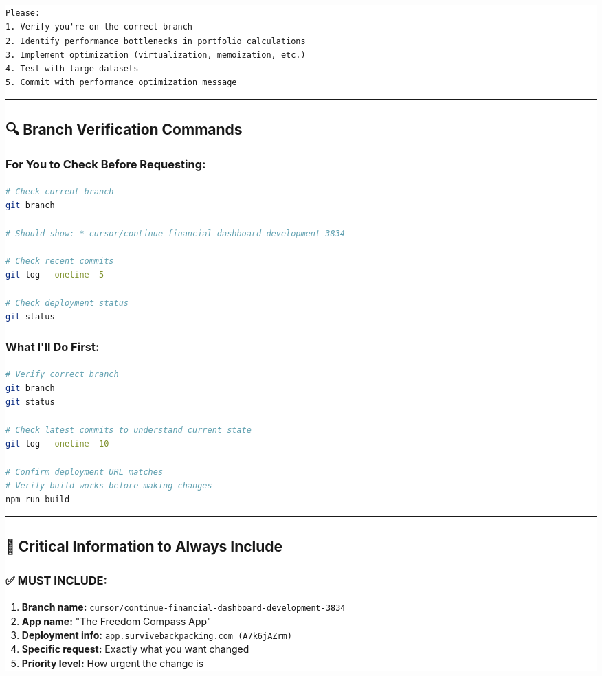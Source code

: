 ```
Please:
1. Verify you're on the correct branch
2. Identify performance bottlenecks in portfolio calculations
3. Implement optimization (virtualization, memoization, etc.)
4. Test with large datasets
5. Commit with performance optimization message
```

---

## 🔍 **Branch Verification Commands**

### **For You to Check Before Requesting:**
```bash
# Check current branch
git branch

# Should show: * cursor/continue-financial-dashboard-development-3834

# Check recent commits
git log --oneline -5

# Check deployment status
git status
```

### **What I'll Do First:**
```bash
# Verify correct branch
git branch
git status

# Check latest commits to understand current state
git log --oneline -10

# Confirm deployment URL matches
# Verify build works before making changes
npm run build
```

---

## 🚨 **Critical Information to Always Include**

### **✅ MUST INCLUDE:**
1. **Branch name:** `cursor/continue-financial-dashboard-development-3834`
2. **App name:** "The Freedom Compass App" 
3. **Deployment info:** `app.survivebackpacking.com (A7k6jAZrm)`
4. **Specific request:** Exactly what you want changed
5. **Priority level:** How urgent the change is

